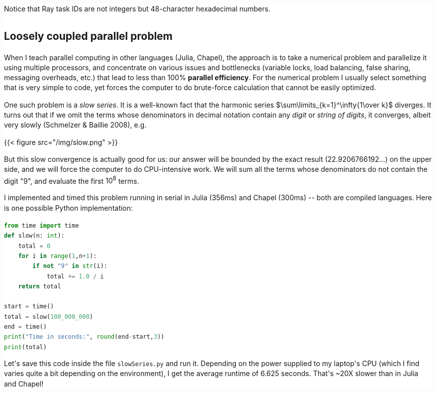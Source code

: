 Notice that Ray task IDs are not integers but 48-character hexadecimal numbers.






## Loosely coupled parallel problem

When I teach parallel computing in other languages (Julia, Chapel), the approach is to take a numerical
problem and parallelize it using multiple processors, and concentrate on various issues and bottlenecks
(variable locks, load balancing, false sharing, messaging overheads, etc.) that lead to less than 100%
**parallel efficiency**. For the numerical problem I usually select something that is very simple to code, yet
forces the computer to do brute-force calculation that cannot be easily optimized.

One such problem is a *slow series*. It is a well-known fact that the harmonic series
$\sum\limits_{k=1}^\infty{1\over k}$ diverges. It turns out that if we omit the terms whose denominators in
decimal notation contain any *digit* or *string of digits*, it converges, albeit very slowly (Schmelzer &
Baillie 2008), e.g.

{{< figure src="/img/slow.png" >}}

But this slow convergence is actually good for us: our answer will be bounded by the exact result
(22.9206766192...) on the upper side, and we will force the computer to do CPU-intensive work. We will sum all
the terms whose denominators do not contain the digit "9", and evaluate the first $10^8$ terms.

I implemented and timed this problem running in serial in Julia (356ms) and Chapel (300ms) -- both are
compiled languages. Here is one possible Python implementation:

```py
from time import time
def slow(n: int):
    total = 0
    for i in range(1,n+1):
        if not "9" in str(i):
            total += 1.0 / i
    return total

start = time()
total = slow(100_000_000)
end = time()
print("Time in seconds:", round(end-start,3))
print(total)
```

Let's save this code inside the file `slowSeries.py` and run it. Depending on the power supplied to my
laptop's CPU (which I find varies quite a bit depending on the environment), I get the average runtime of
6.625 seconds. That's ~20X slower than in Julia and Chapel!
